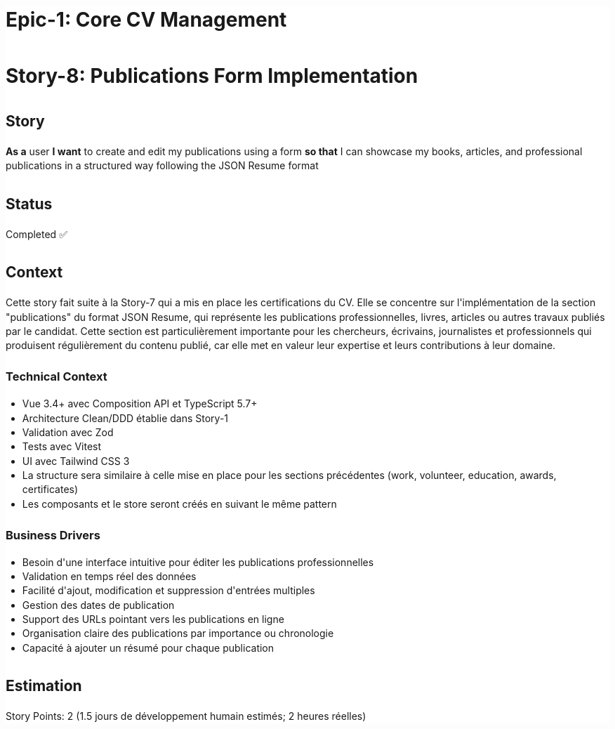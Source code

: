 # Epic-1: Core CV Management

# Story-8: Publications Form Implementation

## Story

**As a** user
**I want** to create and edit my publications using a form
**so that** I can showcase my books, articles, and professional publications in a structured way following the JSON Resume format

## Status

Completed ✅

## Context

Cette story fait suite à la Story-7 qui a mis en place les certifications du CV. Elle se concentre sur l'implémentation de la section "publications" du format JSON Resume, qui représente les publications professionnelles, livres, articles ou autres travaux publiés par le candidat. Cette section est particulièrement importante pour les chercheurs, écrivains, journalistes et professionnels qui produisent régulièrement du contenu publié, car elle met en valeur leur expertise et leurs contributions à leur domaine.

### Technical Context

- Vue 3.4+ avec Composition API et TypeScript 5.7+
- Architecture Clean/DDD établie dans Story-1
- Validation avec Zod
- Tests avec Vitest
- UI avec Tailwind CSS 3
- La structure sera similaire à celle mise en place pour les sections précédentes (work, volunteer, education, awards, certificates)
- Les composants et le store seront créés en suivant le même pattern

### Business Drivers

- Besoin d'une interface intuitive pour éditer les publications professionnelles
- Validation en temps réel des données
- Facilité d'ajout, modification et suppression d'entrées multiples
- Gestion des dates de publication
- Support des URLs pointant vers les publications en ligne
- Organisation claire des publications par importance ou chronologie
- Capacité à ajouter un résumé pour chaque publication

## Estimation

Story Points: 2 (1.5 jours de développement humain estimés; 2 heures réelles)
